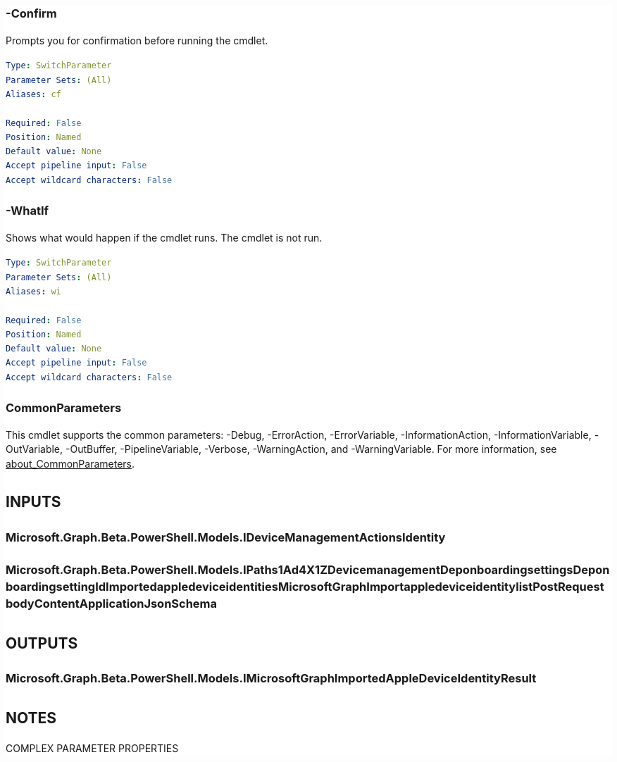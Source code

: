 ### -Confirm
Prompts you for confirmation before running the cmdlet.

```yaml
Type: SwitchParameter
Parameter Sets: (All)
Aliases: cf

Required: False
Position: Named
Default value: None
Accept pipeline input: False
Accept wildcard characters: False
```

### -WhatIf
Shows what would happen if the cmdlet runs.
The cmdlet is not run.

```yaml
Type: SwitchParameter
Parameter Sets: (All)
Aliases: wi

Required: False
Position: Named
Default value: None
Accept pipeline input: False
Accept wildcard characters: False
```

### CommonParameters
This cmdlet supports the common parameters: -Debug, -ErrorAction, -ErrorVariable, -InformationAction, -InformationVariable, -OutVariable, -OutBuffer, -PipelineVariable, -Verbose, -WarningAction, and -WarningVariable. For more information, see [about_CommonParameters](http://go.microsoft.com/fwlink/?LinkID=113216).

## INPUTS

### Microsoft.Graph.Beta.PowerShell.Models.IDeviceManagementActionsIdentity
### Microsoft.Graph.Beta.PowerShell.Models.IPaths1Ad4X1ZDevicemanagementDeponboardingsettingsDeponboardingsettingIdImportedappledeviceidentitiesMicrosoftGraphImportappledeviceidentitylistPostRequestbodyContentApplicationJsonSchema
## OUTPUTS

### Microsoft.Graph.Beta.PowerShell.Models.IMicrosoftGraphImportedAppleDeviceIdentityResult
## NOTES
COMPLEX PARAMETER PROPERTIES

